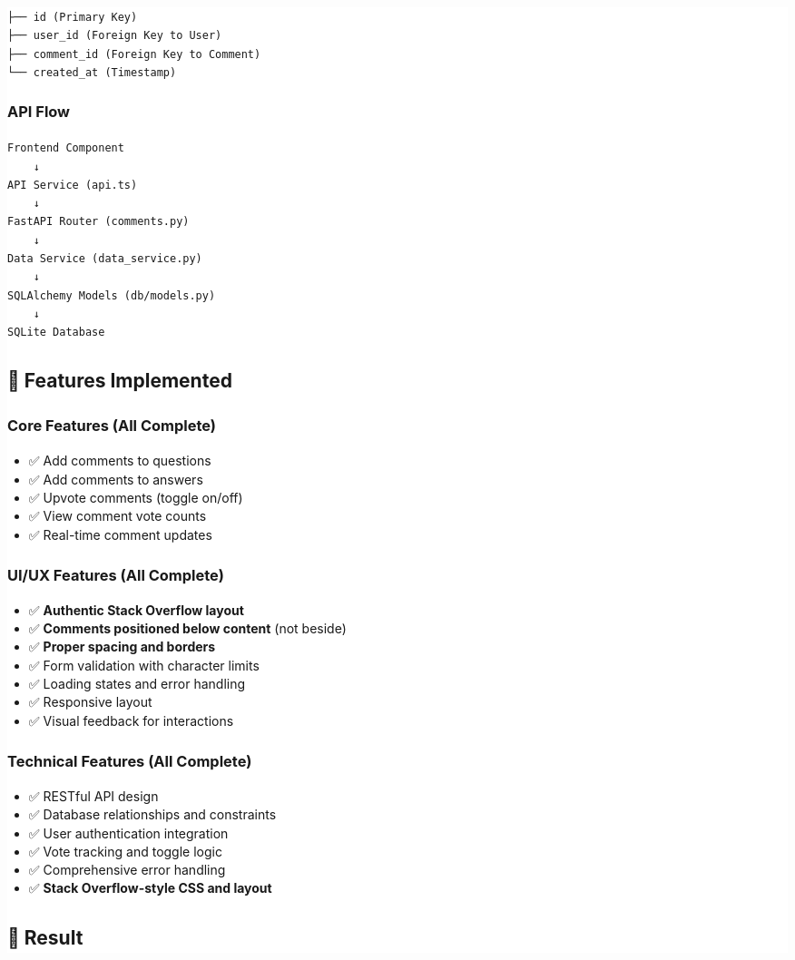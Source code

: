 ```
├── id (Primary Key)
├── user_id (Foreign Key to User)
├── comment_id (Foreign Key to Comment)
└── created_at (Timestamp)
```

### API Flow
```
Frontend Component
    ↓
API Service (api.ts)
    ↓
FastAPI Router (comments.py)
    ↓
Data Service (data_service.py)
    ↓
SQLAlchemy Models (db/models.py)
    ↓
SQLite Database
```

## 🎯 Features Implemented

### Core Features (All Complete)
- ✅ Add comments to questions
- ✅ Add comments to answers
- ✅ Upvote comments (toggle on/off)
- ✅ View comment vote counts
- ✅ Real-time comment updates

### UI/UX Features (All Complete)
- ✅ **Authentic Stack Overflow layout**
- ✅ **Comments positioned below content** (not beside)
- ✅ **Proper spacing and borders**
- ✅ Form validation with character limits
- ✅ Loading states and error handling
- ✅ Responsive layout
- ✅ Visual feedback for interactions

### Technical Features (All Complete)
- ✅ RESTful API design
- ✅ Database relationships and constraints
- ✅ User authentication integration
- ✅ Vote tracking and toggle logic
- ✅ Comprehensive error handling
- ✅ **Stack Overflow-style CSS and layout**

## 🎊 Result
